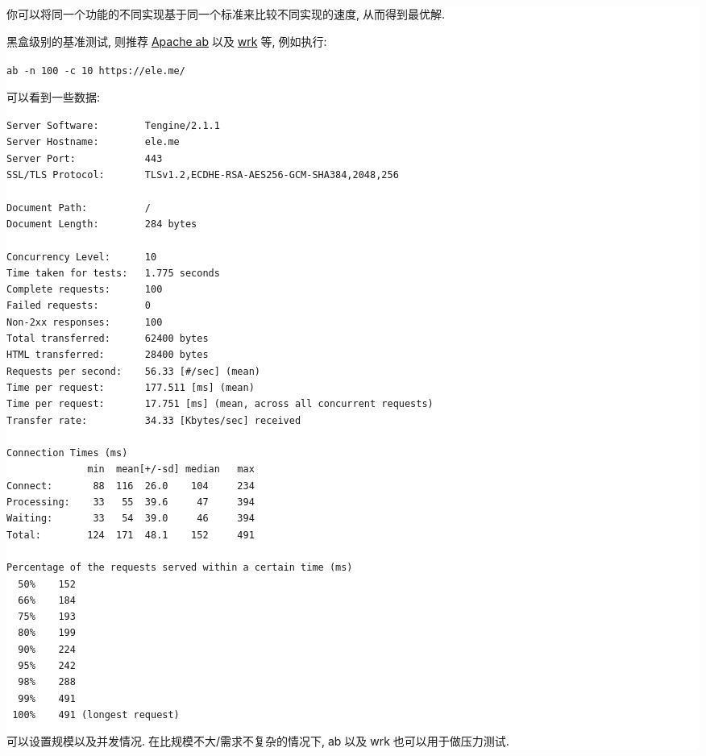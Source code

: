 
你可以将同一个功能的不同实现基于同一个标准来比较不同实现的速度, 从而得到最优解.

黑盒级别的基准测试, 则推荐 [Apache ab](https://httpd.apache.org/docs/2.4/programs/ab.html) 以及 [wrk](https://github.com/wg/wrk) 等, 例如执行:

```
ab -n 100 -c 10 https://ele.me/
```

可以看到一些数据:

```
Server Software:        Tengine/2.1.1
Server Hostname:        ele.me
Server Port:            443
SSL/TLS Protocol:       TLSv1.2,ECDHE-RSA-AES256-GCM-SHA384,2048,256

Document Path:          /
Document Length:        284 bytes

Concurrency Level:      10
Time taken for tests:   1.775 seconds
Complete requests:      100
Failed requests:        0
Non-2xx responses:      100
Total transferred:      62400 bytes
HTML transferred:       28400 bytes
Requests per second:    56.33 [#/sec] (mean)
Time per request:       177.511 [ms] (mean)
Time per request:       17.751 [ms] (mean, across all concurrent requests)
Transfer rate:          34.33 [Kbytes/sec] received

Connection Times (ms)
              min  mean[+/-sd] median   max
Connect:       88  116  26.0    104     234
Processing:    33   55  39.6     47     394
Waiting:       33   54  39.0     46     394
Total:        124  171  48.1    152     491

Percentage of the requests served within a certain time (ms)
  50%    152
  66%    184
  75%    193
  80%    199
  90%    224
  95%    242
  98%    288
  99%    491
 100%    491 (longest request)
```

可以设置规模以及并发情况. 在比规模不大/需求不复杂的情况下, ab 以及 wrk 也可以用于做压力测试.

